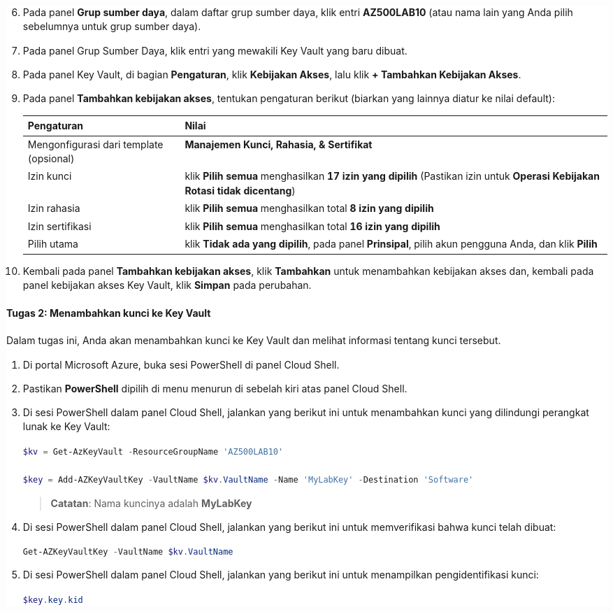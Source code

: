 6. Pada panel **Grup sumber daya**, dalam daftar grup sumber daya, klik entri **AZ500LAB10** (atau nama lain yang Anda pilih sebelumnya untuk grup sumber daya).

7. Pada panel Grup Sumber Daya, klik entri yang mewakili Key Vault yang baru dibuat. 

8. Pada panel Key Vault, di bagian **Pengaturan**, klik **Kebijakan Akses**, lalu klik **+ Tambahkan Kebijakan Akses**.

9. Pada panel **Tambahkan kebijakan akses**, tentukan pengaturan berikut (biarkan yang lainnya diatur ke nilai default): 

    |Pengaturan|Nilai|
    |----|----|
    |Mengonfigurasi dari template (opsional)|**Manajemen Kunci, Rahasia, & Sertifikat**|
    |Izin kunci|klik **Pilih semua** menghasilkan **17 izin yang dipilih** (Pastikan izin untuk **Operasi Kebijakan Rotasi** **tidak dicentang**) |
    |Izin rahasia|klik **Pilih semua** menghasilkan total **8 izin yang dipilih**|
    |Izin sertifikasi|klik **Pilih semua** menghasilkan total **16 izin yang dipilih**|
    |Pilih utama|klik **Tidak ada yang dipilih**, pada panel **Prinsipal**, pilih akun pengguna Anda, dan klik **Pilih**|

10. Kembali pada panel **Tambahkan kebijakan akses**, klik **Tambahkan** untuk menambahkan kebijakan akses dan, kembali pada panel kebijakan akses Key Vault, klik **Simpan** pada perubahan. 

#### <a name="task-2-add-a-key-to-key-vault"></a>Tugas 2: Menambahkan kunci ke Key Vault

Dalam tugas ini, Anda akan menambahkan kunci ke Key Vault dan melihat informasi tentang kunci tersebut. 

1. Di portal Microsoft Azure, buka sesi PowerShell di panel Cloud Shell.

2. Pastikan **PowerShell** dipilih di menu menurun di sebelah kiri atas panel Cloud Shell.

3. Di sesi PowerShell dalam panel Cloud Shell, jalankan yang berikut ini untuk menambahkan kunci yang dilindungi perangkat lunak ke Key Vault: 

    ```powershell
    $kv = Get-AzKeyVault -ResourceGroupName 'AZ500LAB10'

    $key = Add-AZKeyVaultKey -VaultName $kv.VaultName -Name 'MyLabKey' -Destination 'Software'
    ```

    >**Catatan**: Nama kuncinya adalah **MyLabKey**

4. Di sesi PowerShell dalam panel Cloud Shell, jalankan yang berikut ini untuk memverifikasi bahwa kunci telah dibuat:

    ```powershell
    Get-AZKeyVaultKey -VaultName $kv.VaultName
    ```

5. Di sesi PowerShell dalam panel Cloud Shell, jalankan yang berikut ini untuk menampilkan pengidentifikasi kunci:

    ```powershell
    $key.key.kid
    ```
